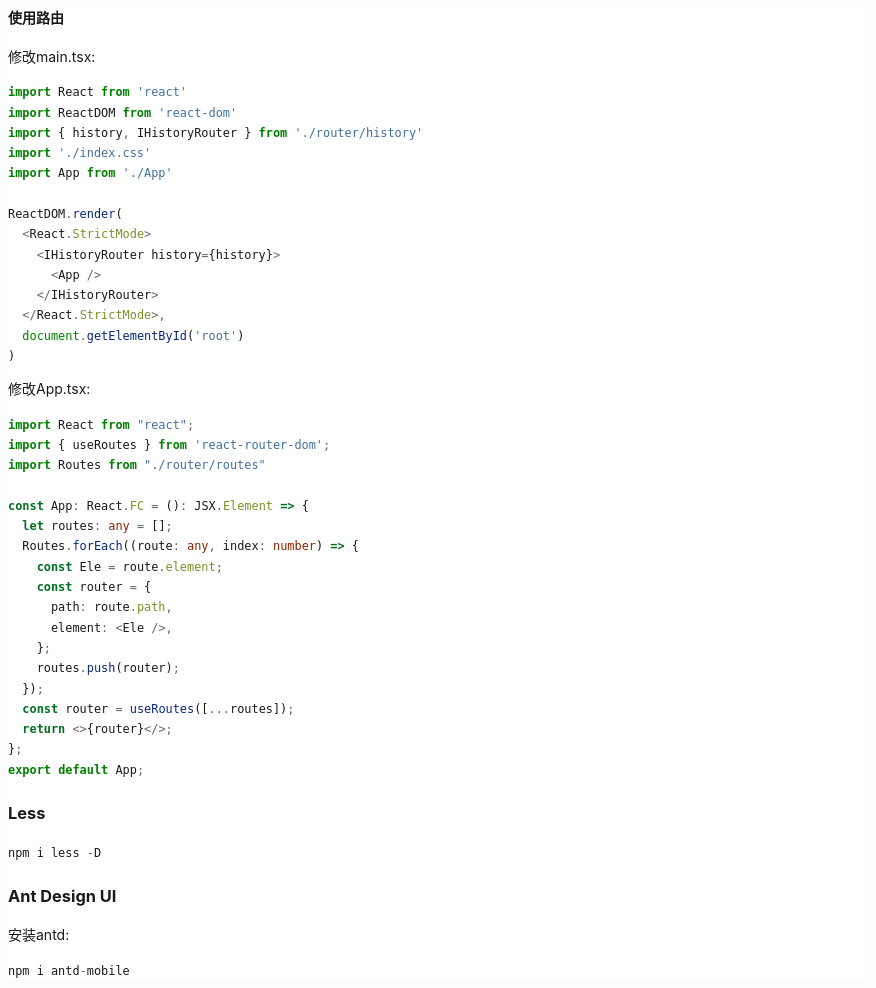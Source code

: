 #### 使用路由

修改main.tsx:

```typescript
import React from 'react'
import ReactDOM from 'react-dom'
import { history, IHistoryRouter } from './router/history'
import './index.css'
import App from './App'

ReactDOM.render(
  <React.StrictMode>
    <IHistoryRouter history={history}>
      <App />
    </IHistoryRouter>
  </React.StrictMode>,
  document.getElementById('root')
)
```

修改App.tsx:

```typescript
import React from "react";
import { useRoutes } from 'react-router-dom';
import Routes from "./router/routes"

const App: React.FC = (): JSX.Element => {
  let routes: any = [];
  Routes.forEach((route: any, index: number) => {
    const Ele = route.element;
    const router = {
      path: route.path,
      element: <Ele />,
    };
    routes.push(router);
  });
  const router = useRoutes([...routes]);
  return <>{router}</>;
};
export default App;
```

### Less

```javascript
npm i less -D
```

### Ant Design UI

安装antd:

```javascript
npm i antd-mobile
```
